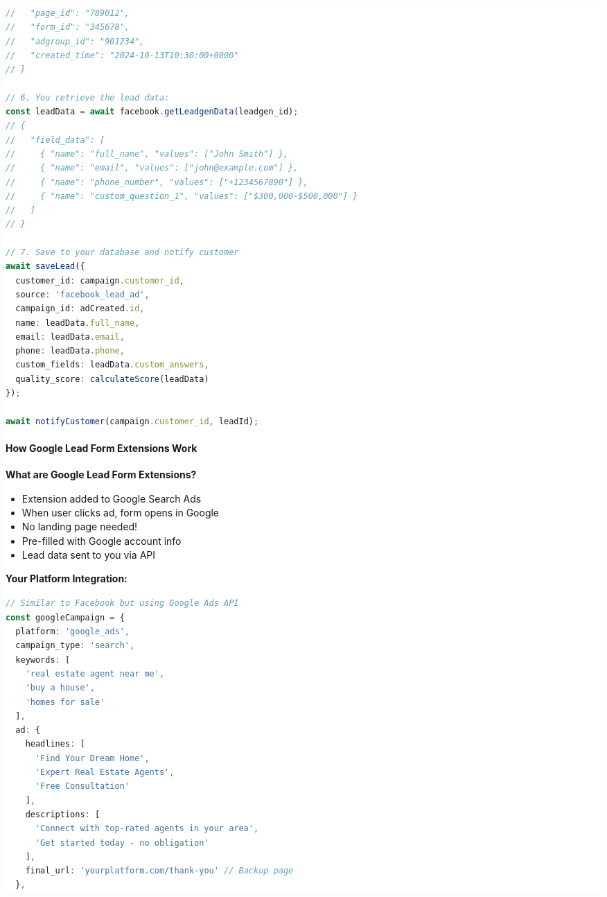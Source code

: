 ```typescript
//   "page_id": "789012",
//   "form_id": "345678",
//   "adgroup_id": "901234",
//   "created_time": "2024-10-13T10:30:00+0000"
// }

// 6. You retrieve the lead data:
const leadData = await facebook.getLeadgenData(leadgen_id);
// {
//   "field_data": [
//     { "name": "full_name", "values": ["John Smith"] },
//     { "name": "email", "values": ["john@example.com"] },
//     { "name": "phone_number", "values": ["+1234567890"] },
//     { "name": "custom_question_1", "values": ["$300,000-$500,000"] }
//   ]
// }

// 7. Save to your database and notify customer
await saveLead({
  customer_id: campaign.customer_id,
  source: 'facebook_lead_ad',
  campaign_id: adCreated.id,
  name: leadData.full_name,
  email: leadData.email,
  phone: leadData.phone,
  custom_fields: leadData.custom_answers,
  quality_score: calculateScore(leadData)
});

await notifyCustomer(campaign.customer_id, leadId);
```

#### How Google Lead Form Extensions Work

**What are Google Lead Form Extensions?**
- Extension added to Google Search Ads
- When user clicks ad, form opens in Google
- No landing page needed!
- Pre-filled with Google account info
- Lead data sent to you via API

**Your Platform Integration:**
```typescript
// Similar to Facebook but using Google Ads API
const googleCampaign = {
  platform: 'google_ads',
  campaign_type: 'search',
  keywords: [
    'real estate agent near me',
    'buy a house',
    'homes for sale'
  ],
  ad: {
    headlines: [
      'Find Your Dream Home',
      'Expert Real Estate Agents',
      'Free Consultation'
    ],
    descriptions: [
      'Connect with top-rated agents in your area',
      'Get started today - no obligation'
    ],
    final_url: 'yourplatform.com/thank-you' // Backup page
  },
```